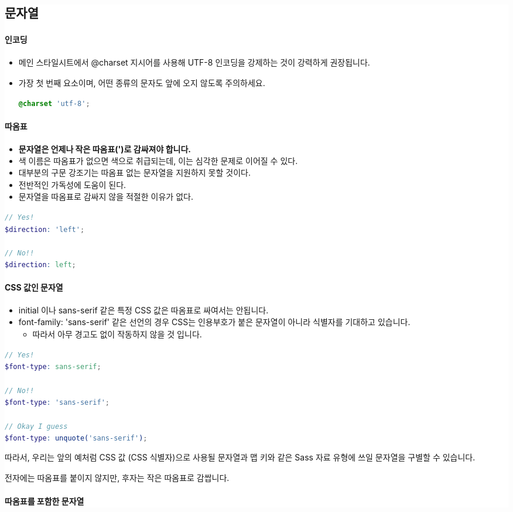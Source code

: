 

## 문자열

#### 인코딩

*   메인 스타일시트에서 @charset 지시어를 사용해 UTF-8 인코딩을 강제하는 것이 강력하게 권장됩니다.

*   가장 첫 번째 요소이며, 어떤 종류의 문자도 앞에 오지 않도록 주의하세요.

    ```SCSS
    @charset 'utf-8';
    ```



#### 따옴표

*   **문자열은 언제나 작은 따옴표(')로 감싸져야 합니다.**
*   색 이름은 따옴표가 없으면 색으로 취급되는데, 이는 심각한 문제로 이어질 수 있다.
*   대부분의 구문 강조기는 따옴표 없는 문자열을 지원하지 못할 것이다.
*   전반적인 가독성에 도움이 된다.
*   문자열을 따옴표로 감싸지 않을 적절한 이유가 없다.

```SCSS
// Yes!
$direction: 'left';

// No!!
$direction: left;
```



#### CSS 값인 문자열

*   initial 이나 sans-serif 같은 특정 CSS 값은 따옴표로 싸여서는 안됩니다.
*   font-family: 'sans-serif' 같은 선언의 경우 CSS는 인용부호가 붙은 문자열이 아니라 식별자를 기대하고 있습니다.
    *   따라서 아무 경고도 없이 작동하지 않을 것 입니다.

```SCSS
// Yes!
$font-type: sans-serif;

// No!!
$font-type: 'sans-serif';

// Okay I guess
$font-type: unquote('sans-serif');
```

따라서, 우리는 앞의 예처럼 CSS 값 (CSS 식별자)으로 사용될 문자열과 맵 키와 같은 Sass 자료 유형에 쓰일 문자열을 구별할 수 있습니다.

전자에는 따옴표를 붙이지 않지만, 후자는 작은 따옴표로 감쌉니다.



#### 따옴표를 포함한 문자열
